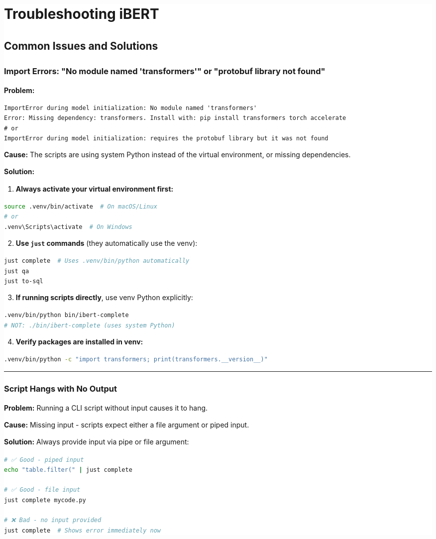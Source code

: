# Troubleshooting iBERT

## Common Issues and Solutions

### Import Errors: "No module named 'transformers'" or "protobuf library not found"

**Problem:**
```
ImportError during model initialization: No module named 'transformers'
Error: Missing dependency: transformers. Install with: pip install transformers torch accelerate
# or
ImportError during model initialization: requires the protobuf library but it was not found
```

**Cause:** The scripts are using system Python instead of the virtual environment, or missing dependencies.

**Solution:**

1. **Always activate your virtual environment first:**
```bash
source .venv/bin/activate  # On macOS/Linux
# or
.venv\Scripts\activate  # On Windows
```

2. **Use `just` commands** (they automatically use the venv):
```bash
just complete  # Uses .venv/bin/python automatically
just qa
just to-sql
```

3. **If running scripts directly**, use venv Python explicitly:
```bash
.venv/bin/python bin/ibert-complete
# NOT: ./bin/ibert-complete (uses system Python)
```

4. **Verify packages are installed in venv:**
```bash
.venv/bin/python -c "import transformers; print(transformers.__version__)"
```

---

### Script Hangs with No Output

**Problem:** Running a CLI script without input causes it to hang.

**Cause:** Missing input - scripts expect either a file argument or piped input.

**Solution:** Always provide input via pipe or file argument:

```bash
# ✅ Good - piped input
echo "table.filter(" | just complete

# ✅ Good - file input
just complete mycode.py

# ❌ Bad - no input provided
just complete  # Shows error immediately now
```
